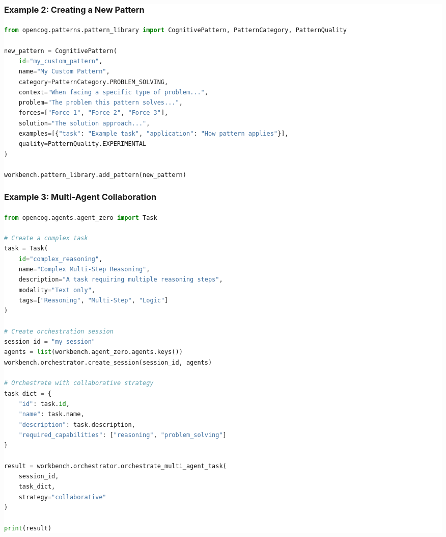 ### Example 2: Creating a New Pattern

```python
from opencog.patterns.pattern_library import CognitivePattern, PatternCategory, PatternQuality

new_pattern = CognitivePattern(
    id="my_custom_pattern",
    name="My Custom Pattern",
    category=PatternCategory.PROBLEM_SOLVING,
    context="When facing a specific type of problem...",
    problem="The problem this pattern solves...",
    forces=["Force 1", "Force 2", "Force 3"],
    solution="The solution approach...",
    examples=[{"task": "Example task", "application": "How pattern applies"}],
    quality=PatternQuality.EXPERIMENTAL
)

workbench.pattern_library.add_pattern(new_pattern)
```

### Example 3: Multi-Agent Collaboration

```python
from opencog.agents.agent_zero import Task

# Create a complex task
task = Task(
    id="complex_reasoning",
    name="Complex Multi-Step Reasoning",
    description="A task requiring multiple reasoning steps",
    modality="Text only",
    tags=["Reasoning", "Multi-Step", "Logic"]
)

# Create orchestration session
session_id = "my_session"
agents = list(workbench.agent_zero.agents.keys())
workbench.orchestrator.create_session(session_id, agents)

# Orchestrate with collaborative strategy
task_dict = {
    "id": task.id,
    "name": task.name,
    "description": task.description,
    "required_capabilities": ["reasoning", "problem_solving"]
}

result = workbench.orchestrator.orchestrate_multi_agent_task(
    session_id,
    task_dict,
    strategy="collaborative"
)

print(result)
```
